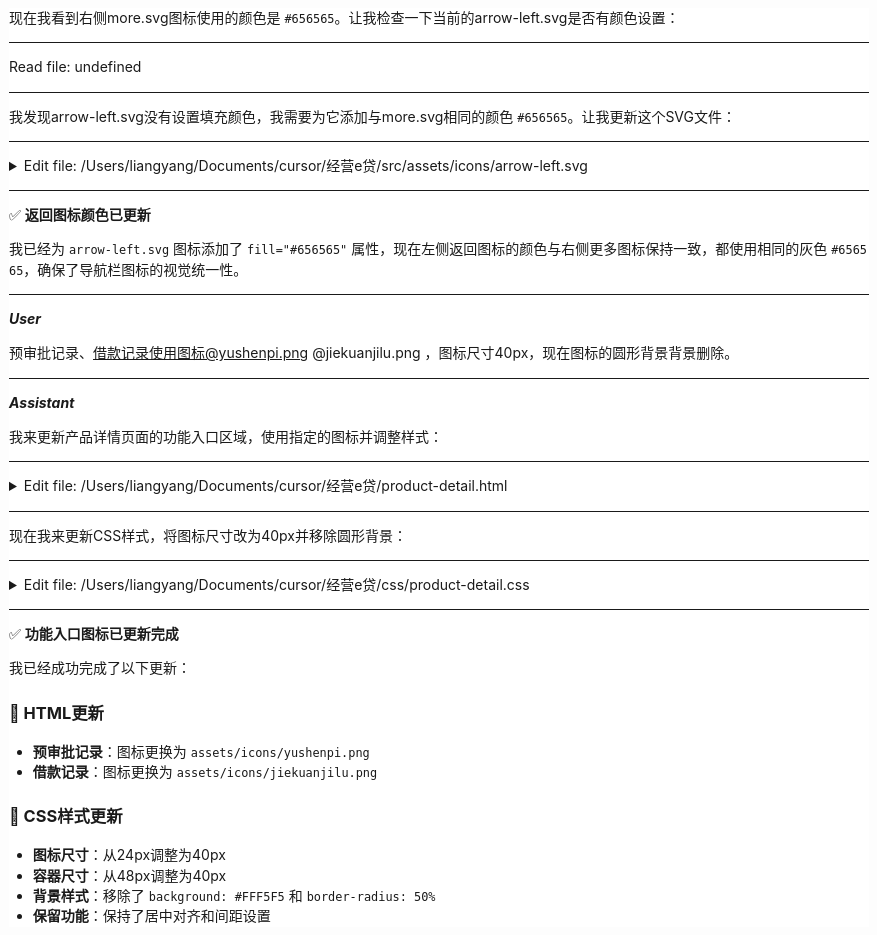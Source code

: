现在我看到右侧more.svg图标使用的颜色是 `#656565`。让我检查一下当前的arrow-left.svg是否有颜色设置：

---

Read file: undefined

---

我发现arrow-left.svg没有设置填充颜色，我需要为它添加与more.svg相同的颜色 `#656565`。让我更新这个SVG文件：

---

<details><summary>Edit file: /Users/liangyang/Documents/cursor/经营e贷/src/assets/icons/arrow-left.svg</summary></details>

---

✅ **返回图标颜色已更新**

我已经为 `arrow-left.svg` 图标添加了 `fill="#656565"` 属性，现在左侧返回图标的颜色与右侧更多图标保持一致，都使用相同的灰色 `#656565`，确保了导航栏图标的视觉统一性。

---

_**User**_

预审批记录、借款记录使用图标@yushenpi.png @jiekuanjilu.png ，图标尺寸40px，现在图标的圆形背景背景删除。

---

_**Assistant**_

我来更新产品详情页面的功能入口区域，使用指定的图标并调整样式：

---

<details><summary>Edit file: /Users/liangyang/Documents/cursor/经营e贷/product-detail.html</summary></details>

---

现在我来更新CSS样式，将图标尺寸改为40px并移除圆形背景：

---

<details><summary>Edit file: /Users/liangyang/Documents/cursor/经营e贷/css/product-detail.css</summary></details>

---

✅ **功能入口图标已更新完成**

我已经成功完成了以下更新：

### **📱 HTML更新**
- **预审批记录**：图标更换为 `assets/icons/yushenpi.png`
- **借款记录**：图标更换为 `assets/icons/jiekuanjilu.png`

### **🎨 CSS样式更新**
- **图标尺寸**：从24px调整为40px
- **容器尺寸**：从48px调整为40px
- **背景样式**：移除了 `background: #FFF5F5` 和 `border-radius: 50%`
- **保留功能**：保持了居中对齐和间距设置
